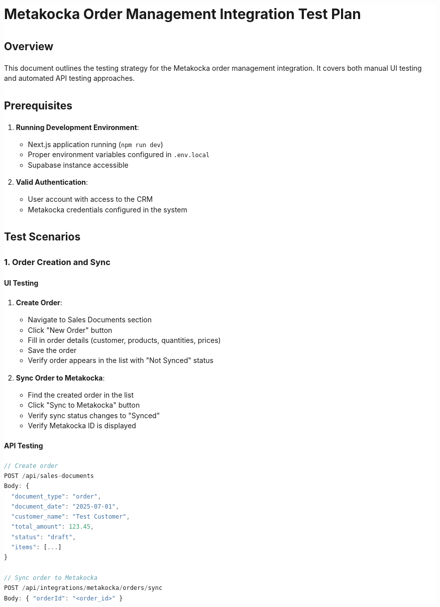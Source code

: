 # Metakocka Order Management Integration Test Plan

## Overview

This document outlines the testing strategy for the Metakocka order management integration. It covers both manual UI testing and automated API testing approaches.

## Prerequisites

1. **Running Development Environment**:
   - Next.js application running (`npm run dev`)
   - Proper environment variables configured in `.env.local`
   - Supabase instance accessible

2. **Valid Authentication**:
   - User account with access to the CRM
   - Metakocka credentials configured in the system

## Test Scenarios

### 1. Order Creation and Sync

#### UI Testing

1. **Create Order**:
   - Navigate to Sales Documents section
   - Click "New Order" button
   - Fill in order details (customer, products, quantities, prices)
   - Save the order
   - Verify order appears in the list with "Not Synced" status

2. **Sync Order to Metakocka**:
   - Find the created order in the list
   - Click "Sync to Metakocka" button
   - Verify sync status changes to "Synced"
   - Verify Metakocka ID is displayed

#### API Testing

```javascript
// Create order
POST /api/sales-documents
Body: {
  "document_type": "order",
  "document_date": "2025-07-01",
  "customer_name": "Test Customer",
  "total_amount": 123.45,
  "status": "draft",
  "items": [...]
}

// Sync order to Metakocka
POST /api/integrations/metakocka/orders/sync
Body: { "orderId": "<order_id>" }
```
